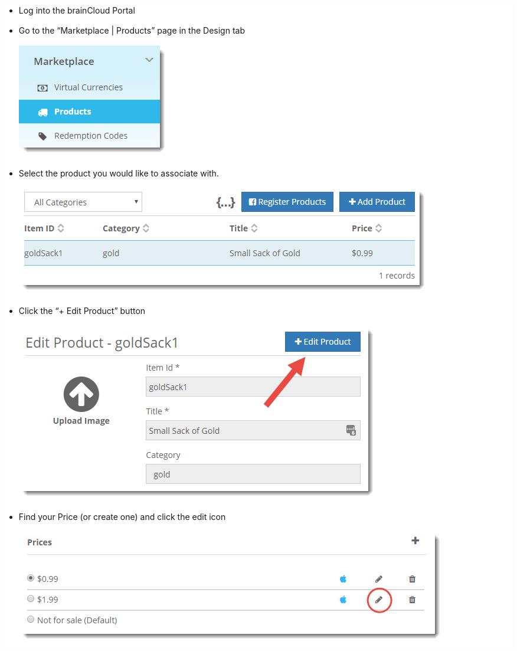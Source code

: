 - Log into the brainCloud Portal
- Go to the “Marketplace | Products” page in the Design tab  
    
    [![brainCloud](images/brainCloud_dashboard_productsTab.jpg)](/apidocs/wp-content/uploads/2016/08/brainCloud_dashboard_productsTab.jpg)
    
- Select the product you would like to associate with.
    
    [![brainCloud](images/brainCloud_dashboard_addFbProduct1.jpg)](/apidocs/wp-content/uploads/2016/09/brainCloud_dashboard_addFbProduct1.jpg)
    

- Click the “+ Edit Product” button
    
    [![brainCloud](images/brainCloud_dashboard_addProduct2.jpg)](/apidocs/wp-content/uploads/2016/08/brainCloud_dashboard_addProduct2.jpg)
    

- Find your Price (or create one) and click the edit icon
    
    [![brainCloud](images/brainCloud_dashboard_addFbProduct2.jpg)](/apidocs/wp-content/uploads/2016/09/brainCloud_dashboard_addFbProduct2.jpg)
    